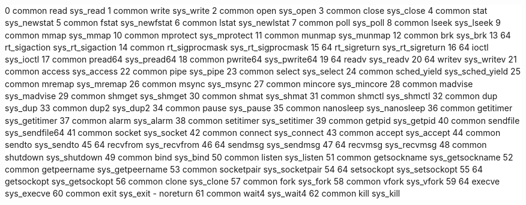 
0	common	read			sys_read
1	common	write			sys_write
2	common	open			sys_open
3	common	close			sys_close
4	common	stat			sys_newstat
5	common	fstat			sys_newfstat
6	common	lstat			sys_newlstat
7	common	poll			sys_poll
8	common	lseek			sys_lseek
9	common	mmap			sys_mmap
10	common	mprotect		sys_mprotect
11	common	munmap			sys_munmap
12	common	brk			sys_brk
13	64	rt_sigaction		sys_rt_sigaction
14	common	rt_sigprocmask		sys_rt_sigprocmask
15	64	rt_sigreturn		sys_rt_sigreturn
16	64	ioctl			sys_ioctl
17	common	pread64			sys_pread64
18	common	pwrite64		sys_pwrite64
19	64	readv			sys_readv
20	64	writev			sys_writev
21	common	access			sys_access
22	common	pipe			sys_pipe
23	common	select			sys_select
24	common	sched_yield		sys_sched_yield
25	common	mremap			sys_mremap
26	common	msync			sys_msync
27	common	mincore			sys_mincore
28	common	madvise			sys_madvise
29	common	shmget			sys_shmget
30	common	shmat			sys_shmat
31	common	shmctl			sys_shmctl
32	common	dup			sys_dup
33	common	dup2			sys_dup2
34	common	pause			sys_pause
35	common	nanosleep		sys_nanosleep
36	common	getitimer		sys_getitimer
37	common	alarm			sys_alarm
38	common	setitimer		sys_setitimer
39	common	getpid			sys_getpid
40	common	sendfile		sys_sendfile64
41	common	socket			sys_socket
42	common	connect			sys_connect
43	common	accept			sys_accept
44	common	sendto			sys_sendto
45	64	recvfrom		sys_recvfrom
46	64	sendmsg			sys_sendmsg
47	64	recvmsg			sys_recvmsg
48	common	shutdown		sys_shutdown
49	common	bind			sys_bind
50	common	listen			sys_listen
51	common	getsockname		sys_getsockname
52	common	getpeername		sys_getpeername
53	common	socketpair		sys_socketpair
54	64	setsockopt		sys_setsockopt
55	64	getsockopt		sys_getsockopt
56	common	clone			sys_clone
57	common	fork			sys_fork
58	common	vfork			sys_vfork
59	64	execve			sys_execve
60	common	exit			sys_exit			-			noreturn
61	common	wait4			sys_wait4
62	common	kill			sys_kill